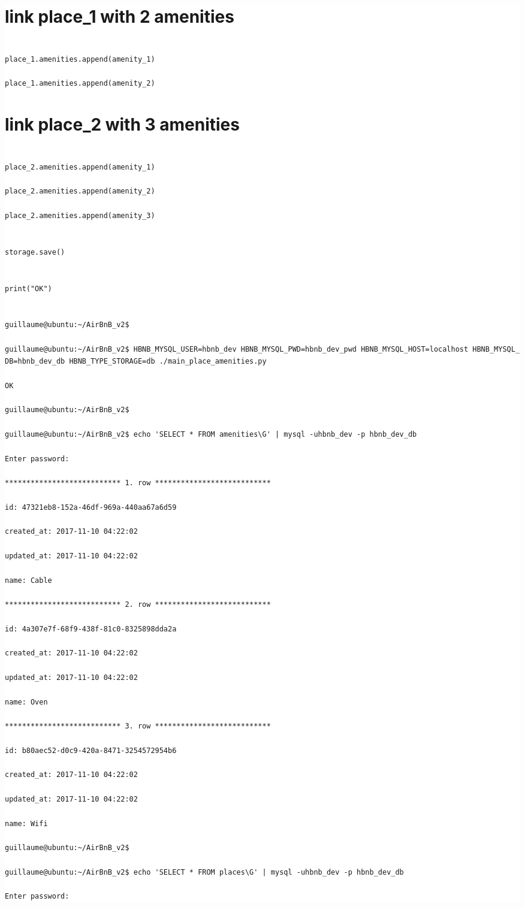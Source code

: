 # link place_1 with 2 amenities
																																																																																																																																										 place_1.amenities.append(amenity_1)
																																																																																																																																										 place_1.amenities.append(amenity_2)

# link place_2 with 3 amenities
																																																																																																																																										 place_2.amenities.append(amenity_1)
																																																																																																																																										 place_2.amenities.append(amenity_2)
																																																																																																																																										 place_2.amenities.append(amenity_3)

																																																																																																																																										 storage.save()

																																																																																																																																										 print("OK")

																																																																																																																																										 guillaume@ubuntu:~/AirBnB_v2$ 
																																																																																																																																										 guillaume@ubuntu:~/AirBnB_v2$ HBNB_MYSQL_USER=hbnb_dev HBNB_MYSQL_PWD=hbnb_dev_pwd HBNB_MYSQL_HOST=localhost HBNB_MYSQL_DB=hbnb_dev_db HBNB_TYPE_STORAGE=db ./main_place_amenities.py
																																																																																																																																										 OK
																																																																																																																																										 guillaume@ubuntu:~/AirBnB_v2$ 
																																																																																																																																										 guillaume@ubuntu:~/AirBnB_v2$ echo 'SELECT * FROM amenities\G' | mysql -uhbnb_dev -p hbnb_dev_db
																																																																																																																																										 Enter password: 
																																																																																																																																										 *************************** 1. row ***************************
																																																																																																																																										         id: 47321eb8-152a-46df-969a-440aa67a6d59
																																																																																																																																														 created_at: 2017-11-10 04:22:02
																																																																																																																																														 updated_at: 2017-11-10 04:22:02
																																																																																																																																														       name: Cable
																																																																																																																																																	 *************************** 2. row ***************************
																																																																																																																																																	         id: 4a307e7f-68f9-438f-81c0-8325898dda2a
																																																																																																																																																					 created_at: 2017-11-10 04:22:02
																																																																																																																																																					 updated_at: 2017-11-10 04:22:02
																																																																																																																																																					       name: Oven
																																																																																																																																																								 *************************** 3. row ***************************
																																																																																																																																																								         id: b80aec52-d0c9-420a-8471-3254572954b6
																																																																																																																																																												 created_at: 2017-11-10 04:22:02
																																																																																																																																																												 updated_at: 2017-11-10 04:22:02
																																																																																																																																																												       name: Wifi
																																																																																																																																																															 guillaume@ubuntu:~/AirBnB_v2$ 
																																																																																																																																																															 guillaume@ubuntu:~/AirBnB_v2$ echo 'SELECT * FROM places\G' | mysql -uhbnb_dev -p hbnb_dev_db
																																																																																																																																																															 Enter password: 